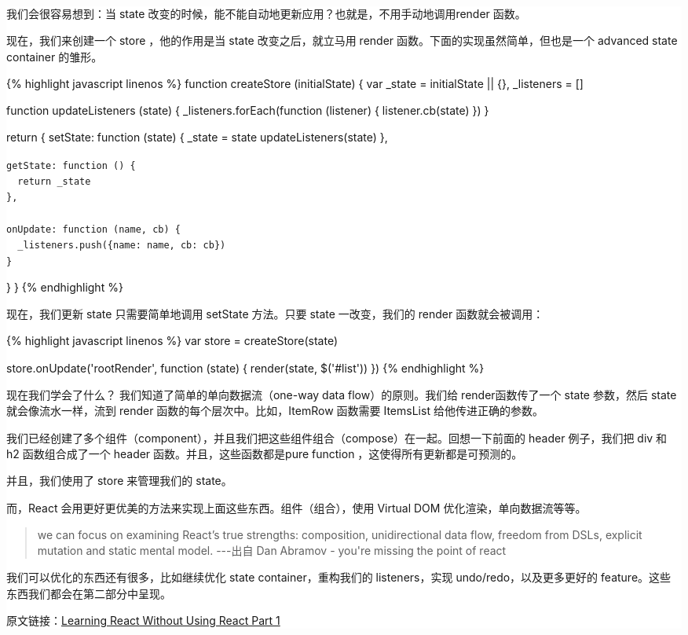 我们会很容易想到：当 state 改变的时候，能不能自动地更新应用？也就是，不用手动地调用render 函数。

现在，我们来创建一个 store ，他的作用是当 state 改变之后，就立马用 render 函数。下面的实现虽然简单，但也是一个 advanced state container 的雏形。

{% highlight javascript linenos  %}
function createStore (initialState) {
  var _state = initialState || {},
    _listeners = []

  function updateListeners (state) {
    _listeners.forEach(function (listener) {
      listener.cb(state)
    })
  }

  return {
    setState: function (state) {
      _state = state
      updateListeners(state)
    },

    getState: function () {
      return _state
    },

    onUpdate: function (name, cb) {
      _listeners.push({name: name, cb: cb})
    }
  }
}
{% endhighlight %}

现在，我们更新 state 只需要简单地调用 setState 方法。只要 state 一改变，我们的 render 函数就会被调用：

{% highlight javascript linenos  %}
var store = createStore(state)

store.onUpdate('rootRender', function (state) {
  render(state, $('#list'))
})
{% endhighlight %}

现在我们学会了什么？ 我们知道了简单的单向数据流（one-way data flow）的原则。我们给 render函数传了一个 state 参数，然后 state 就会像流水一样，流到 render 函数的每个层次中。比如，ItemRow 函数需要 ItemsList 给他传进正确的参数。

我们已经创建了多个组件（component），并且我们把这些组件组合（compose）在一起。回想一下前面的 header 例子，我们把 div 和 h2 函数组合成了一个 header 函数。并且，这些函数都是pure function ，这使得所有更新都是可预测的。

并且，我们使用了 store 来管理我们的 state。

而，React 会用更好更优美的方法来实现上面这些东西。组件（组合），使用 Virtual DOM 优化渲染，单向数据流等等。

> we can focus on examining React’s true strengths: composition, unidirectional data flow, freedom from DSLs, explicit mutation and static mental model.
---出自 Dan Abramov - you're missing the point of react

我们可以优化的东西还有很多，比如继续优化 state container，重构我们的 listeners，实现 undo/redo，以及更多更好的 feature。这些东西我们都会在第二部分中呈现。

原文链接：[Learning React Without Using React Part 1](https://medium.com/javascript-inside/learn-the-concepts-part-1-418952d968cb)